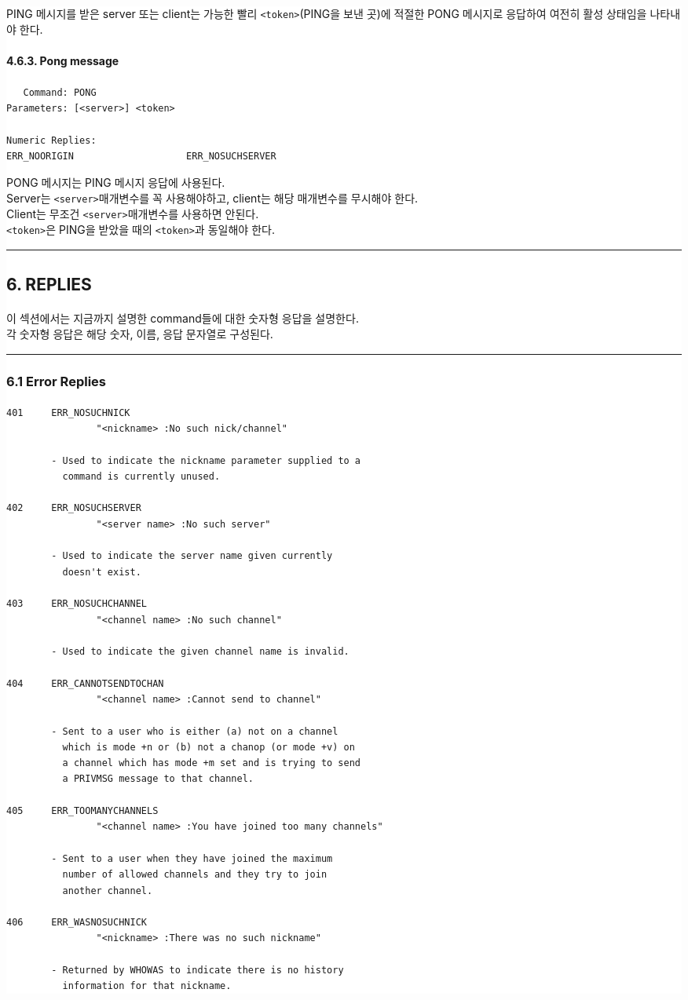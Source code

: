 PING 메시지를 받은 server 또는 client는 가능한 빨리 `<token>`(PING을 보낸 곳)에 적절한 PONG 메시지로 응답하여 여전히 활성 상태임을 나타내야 한다.

#### 4.6.3. Pong message
```
   Command: PONG
Parameters: [<server>] <token>

Numeric Replies:
ERR_NOORIGIN                    ERR_NOSUCHSERVER
```
PONG 메시지는 PING 메시지 응답에 사용된다.  
Server는 `<server>`매개변수를 꼭 사용해야하고, client는 해당 매개변수를 무시해야 한다.  
Client는 무조건 `<server>`매개변수를 사용하면 안된다.  
`<token>`은 PING을 받았을 때의 `<token>`과 동일해야 한다.

---

## 6. REPLIES
이 섹션에서는 지금까지 설명한 command들에 대한 숫자형 응답을 설명한다.  
각 숫자형 응답은 해당 숫자, 이름, 응답 문자열로 구성된다.

---

### 6.1 Error Replies
```
401     ERR_NOSUCHNICK
                "<nickname> :No such nick/channel"

        - Used to indicate the nickname parameter supplied to a
          command is currently unused.

402     ERR_NOSUCHSERVER
                "<server name> :No such server"

        - Used to indicate the server name given currently
          doesn't exist.

403     ERR_NOSUCHCHANNEL
                "<channel name> :No such channel"

        - Used to indicate the given channel name is invalid.

404     ERR_CANNOTSENDTOCHAN
                "<channel name> :Cannot send to channel"

        - Sent to a user who is either (a) not on a channel
          which is mode +n or (b) not a chanop (or mode +v) on
          a channel which has mode +m set and is trying to send
          a PRIVMSG message to that channel.

405     ERR_TOOMANYCHANNELS
                "<channel name> :You have joined too many channels"

        - Sent to a user when they have joined the maximum
          number of allowed channels and they try to join
          another channel.

406     ERR_WASNOSUCHNICK
                "<nickname> :There was no such nickname"

        - Returned by WHOWAS to indicate there is no history
          information for that nickname.

```